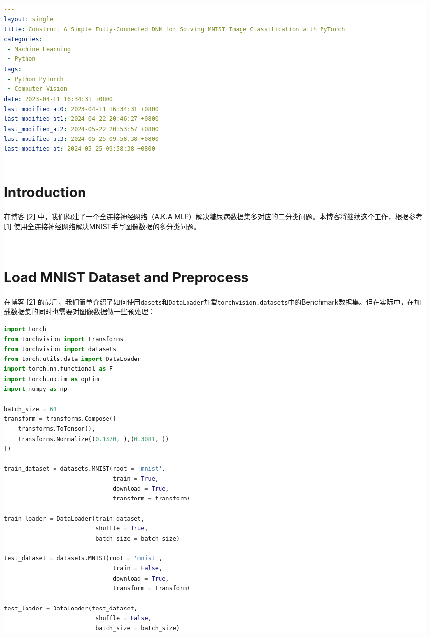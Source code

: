 ```yaml
---
layout: single
title: Construct A Simple Fully-Connected DNN for Solving MNIST Image Classification with PyTorch
categories: 
 - Machine Learning
 - Python
tags:
 - Python PyTorch
 - Computer Vision
date: 2023-04-11 16:34:31 +0800
last_modified_at0: 2023-04-11 16:34:31 +0800
last_modified_at1: 2024-04-22 20:46:27 +0800
last_modified_at2: 2024-05-22 20:53:57 +0800
last_modified_at3: 2024-05-25 09:58:38 +0800
last_modified_at: 2024-05-25 09:58:38 +0800
---
```


# Introduction

在博客 [2] 中，我们构建了一个全连接神经网络（A.K.A MLP）解决糖尿病数据集多对应的二分类问题。本博客将继续这个工作，根据参考 [1] 使用全连接神经网络解决MNIST手写图像数据的多分类问题。

<br>

# Load MNIST Dataset and Preprocess

在博客 [2] 的最后，我们简单介绍了如何使用`dasets`和`DataLoader`加载`torchvision.datasets`中的Benchmark数据集。但在实际中，在加载数据集的同时也需要对图像数据做一些预处理：

```python
import torch
from torchvision import transforms
from torchvision import datasets
from torch.utils.data import DataLoader
import torch.nn.functional as F
import torch.optim as optim
import numpy as np

batch_size = 64
transform = transforms.Compose([
    transforms.ToTensor(),
    transforms.Normalize((0.1370, ),(0.3081, ))
])

train_dataset = datasets.MNIST(root = 'mnist',
                               train = True,
                               download = True,
                               transform = transform)

train_loader = DataLoader(train_dataset,
                          shuffle = True,
                          batch_size = batch_size)

test_dataset = datasets.MNIST(root = 'mnist',
                               train = False,
                               download = True,
                               transform = transform)

test_loader = DataLoader(test_dataset,
                          shuffle = False,
                          batch_size = batch_size)
```